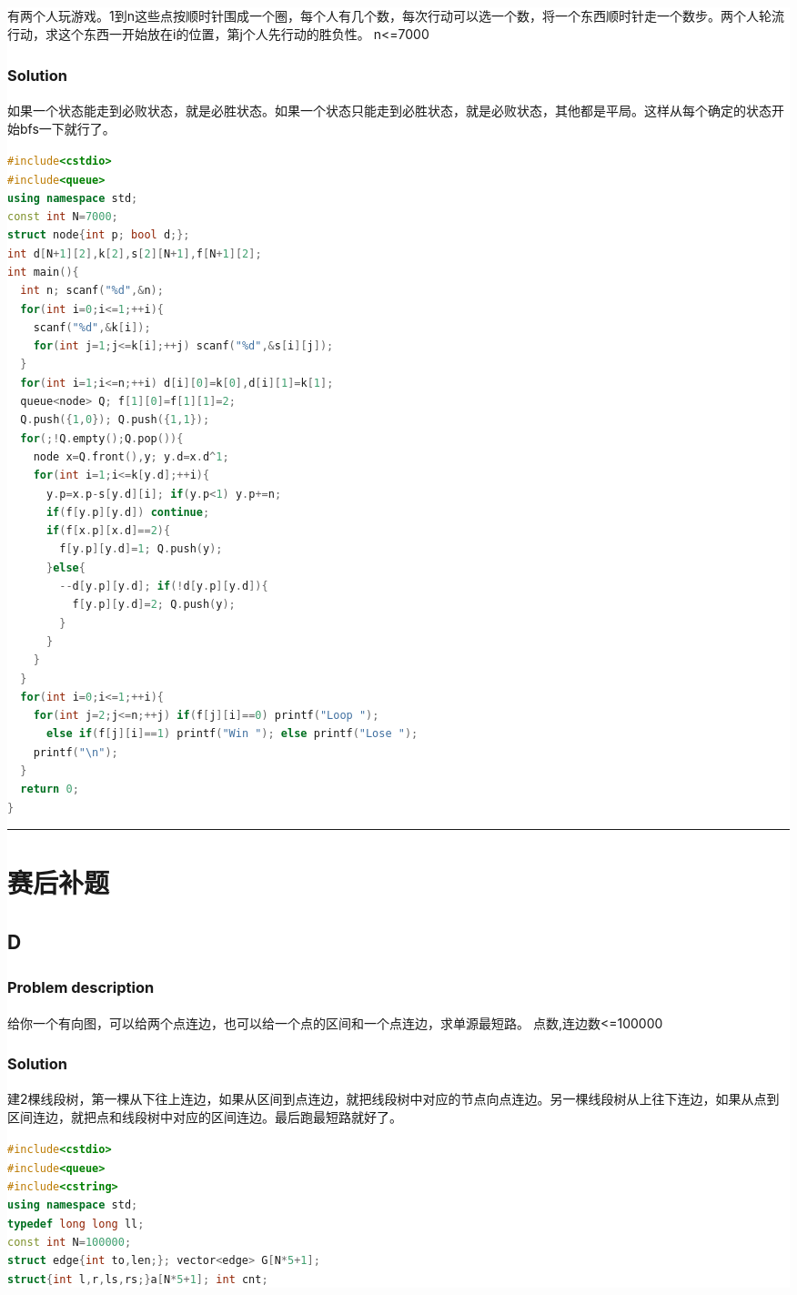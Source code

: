 有两个人玩游戏。1到n这些点按顺时针围成一个圈，每个人有几个数，每次行动可以选一个数，将一个东西顺时针走一个数步。两个人轮流行动，求这个东西一开始放在i的位置，第j个人先行动的胜负性。
n<=7000
### Solution
如果一个状态能走到必败状态，就是必胜状态。如果一个状态只能走到必胜状态，就是必败状态，其他都是平局。这样从每个确定的状态开始bfs一下就行了。
```cpp
#include<cstdio>
#include<queue>
using namespace std;
const int N=7000;
struct node{int p; bool d;};
int d[N+1][2],k[2],s[2][N+1],f[N+1][2];
int main(){
  int n; scanf("%d",&n);
  for(int i=0;i<=1;++i){
	scanf("%d",&k[i]);
	for(int j=1;j<=k[i];++j) scanf("%d",&s[i][j]);
  }
  for(int i=1;i<=n;++i) d[i][0]=k[0],d[i][1]=k[1];
  queue<node> Q; f[1][0]=f[1][1]=2;
  Q.push({1,0}); Q.push({1,1});
  for(;!Q.empty();Q.pop()){
	node x=Q.front(),y; y.d=x.d^1;
	for(int i=1;i<=k[y.d];++i){
	  y.p=x.p-s[y.d][i]; if(y.p<1) y.p+=n;
	  if(f[y.p][y.d]) continue;
	  if(f[x.p][x.d]==2){
		f[y.p][y.d]=1; Q.push(y);
	  }else{
		--d[y.p][y.d]; if(!d[y.p][y.d]){
		  f[y.p][y.d]=2; Q.push(y);
		}
	  }
	}
  }
  for(int i=0;i<=1;++i){
	for(int j=2;j<=n;++j) if(f[j][i]==0) printf("Loop ");
	  else if(f[j][i]==1) printf("Win "); else printf("Lose ");
	printf("\n");
  }
  return 0;
}
```
***** 
# 赛后补题
## D
### Problem description
给你一个有向图，可以给两个点连边，也可以给一个点的区间和一个点连边，求单源最短路。
点数,连边数<=100000
### Solution
建2棵线段树，第一棵从下往上连边，如果从区间到点连边，就把线段树中对应的节点向点连边。另一棵线段树从上往下连边，如果从点到区间连边，就把点和线段树中对应的区间连边。最后跑最短路就好了。
```cpp
#include<cstdio>
#include<queue>
#include<cstring>
using namespace std;
typedef long long ll;
const int N=100000;
struct edge{int to,len;}; vector<edge> G[N*5+1];
struct{int l,r,ls,rs;}a[N*5+1]; int cnt;
```